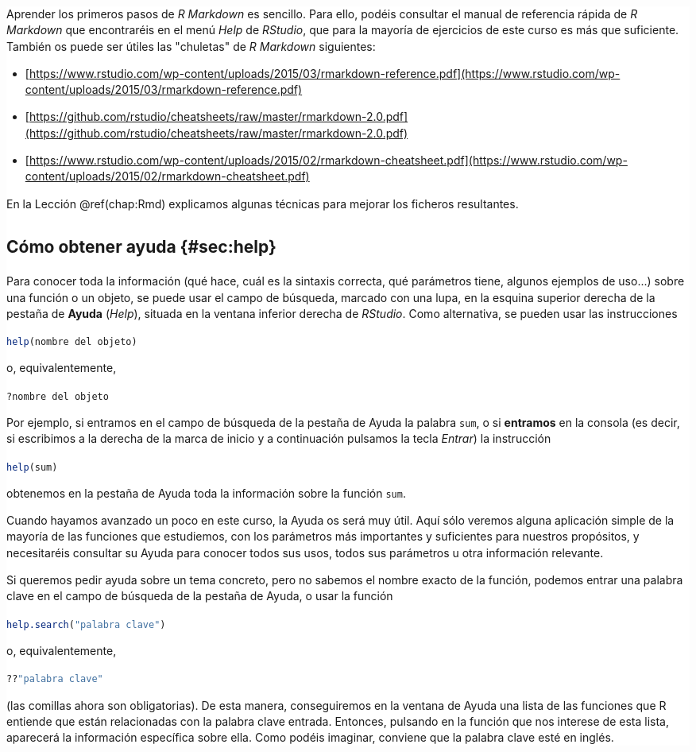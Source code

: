 Aprender los primeros pasos de   *R Markdown* es sencillo. Para ello, podéis consultar el manual de referencia rápida de  *R Markdown*  que encontraréis en el menú *Help* de *RStudio*, que para la mayoría de ejercicios de este curso es más que suficiente.
También os puede ser útiles  las "chuletas"  de  *R Markdown*   siguientes:

* [https://www.rstudio.com/wp-content/uploads/2015/03/rmarkdown-reference.pdf](https://www.rstudio.com/wp-content/uploads/2015/03/rmarkdown-reference.pdf)

* [https://github.com/rstudio/cheatsheets/raw/master/rmarkdown-2.0.pdf](https://github.com/rstudio/cheatsheets/raw/master/rmarkdown-2.0.pdf) 

* [https://www.rstudio.com/wp-content/uploads/2015/02/rmarkdown-cheatsheet.pdf](https://www.rstudio.com/wp-content/uploads/2015/02/rmarkdown-cheatsheet.pdf)

En la Lección \@ref(chap:Rmd)  explicamos algunas técnicas para mejorar los ficheros resultantes.


## Cómo obtener ayuda {#sec:help}

Para conocer toda la información (qué hace, cuál es la sintaxis correcta, qué parámetros tiene, algunos ejemplos de uso...) sobre una función o un objeto, se puede usar el campo de búsqueda, marcado con una lupa, en la esquina superior derecha de la pestaña de **Ayuda** (*Help*), situada en la ventana inferior derecha de *RStudio*. Como alternativa, se pueden usar las instrucciones


```r
help(nombre del objeto)
```
o, equivalentemente, 

```r
?nombre del objeto
```



Por ejemplo, si entramos  en el campo de búsqueda de la pestaña de Ayuda la palabra `sum`, o si **entramos** en la consola (es decir, si escribimos a la derecha de la marca de inicio y a continuación pulsamos la tecla *Entrar*)    la instrucción


```r
help(sum)
```
 obtenemos en la pestaña de Ayuda toda la información sobre la función `sum`.

Cuando hayamos avanzado un poco en este curso, la Ayuda os será muy útil.  Aquí sólo veremos alguna aplicación simple de la mayoría de las funciones que estudiemos, con los parámetros más importantes y suficientes para nuestros propósitos, y necesitaréis consultar su Ayuda para conocer todos sus usos, todos sus parámetros u otra información relevante. 

Si queremos pedir ayuda sobre un tema concreto, pero no sabemos el nombre exacto de la función, podemos entrar una palabra clave en el campo de búsqueda de la  pestaña de Ayuda, o usar la función 

```r
help.search("palabra clave")
```
o, equivalentemente, 

```r
??"palabra clave"
```
(las comillas ahora son obligatorias). De esta manera, conseguiremos en la ventana de Ayuda una lista de las funciones que R entiende que están relacionadas con la palabra clave entrada. Entonces, pulsando en la función que nos interese de esta lista, aparecerá la información específica sobre ella.
Como podéis imaginar, conviene que la palabra clave esté en inglés.
